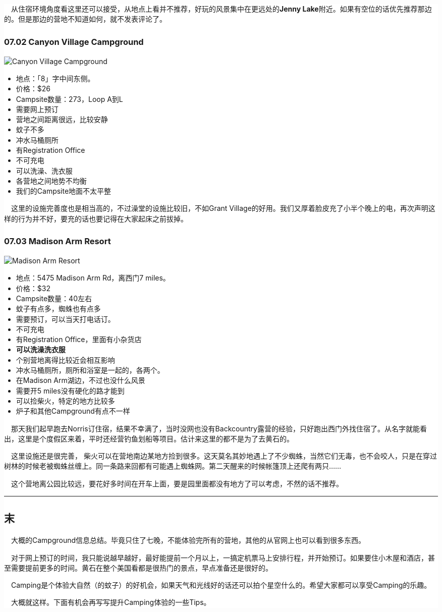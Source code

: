 　从住宿环境角度看这里还可以接受，从地点上看并不推荐，好玩的风景集中在更远处的**Jenny Lake**附近。如果有空位的话优先推荐那边的。但是那边的营地不知道如何，就不发表评论了。

### 07.02 Canyon Village Campground

![Canyon Village Campground]({{site.img-hosting}}/Pic4Post/yellowstone-camping-guide/cg-canyon-village.png "Canyon Village Campground")

- 地点：「8」字中间东侧。
- 价格：$26
- Campsite数量：273，Loop A到L
- 需要网上预订
- 营地之间距离很远，比较安静
- 蚊子不多
- 冲水马桶厕所
- 有Registration Office
- 不可充电
- 可以洗澡、洗衣服
- 各营地之间地势不均衡
- 我们的Campsite地面不太平整

　这里的设施完善度也是相当高的，不过澡堂的设施比较旧，不如Grant Village的好用。我们又厚着脸皮充了小半个晚上的电，再次声明这样的行为并不好，要充的话也要记得在大家起床之前拔掉。

### 07.03 Madison Arm Resort

![Madison Arm Resort]({{site.img-hosting}}/Pic4Post/yellowstone-camping-guide/cg-madison-arm-resort.png "Madison Arm Resort")

- 地点：5475 Madison Arm Rd，离西门7 miles。
- 价格：$32
- Campsite数量：40左右
- 蚊子有点多，蜘蛛也有点多
- 需要预订，可以当天打电话订。
- 不可充电
- 有Registration Office，里面有小杂货店
- **可以洗澡洗衣服**
- 个别营地离得比较近会相互影响
- 冲水马桶厕所，厕所和浴室是一起的，各两个。
- 在Madison Arm湖边，不过也没什么风景
- 需要开5 miles没有硬化的路才能到
- 可以捡柴火，特定的地方比较多
- 炉子和其他Campground有点不一样

　那天我们起早跑去Norris订住宿，结果不幸满了，当时没网也没有Backcountry露营的经验，只好跑出西门外找住宿了。从名字就能看出，这里是个度假区来着，平时还经营钓鱼划船等项目。估计来这里的都不是为了去黄石的。

　这里设施还是很完善， 柴火可以在营地南边某地方捡到很多。这天莫名其妙地遇上了不少蜘蛛，当然它们无毒，也不会咬人，只是在穿过树林的时候老被蜘蛛丝缠上。同一条路来回都有可能遇上蜘蛛网。第二天醒来的时候帐篷顶上还爬有两只……

　这个营地离公园比较远，要花好多时间在开车上面，要是园里面都没有地方了可以考虑，不然的话不推荐。

------

## 末

　大概的Campground信息总结。毕竟只住了七晚，不能体验完所有的营地，其他的从官网上也可以看到很多东西。

　对于网上预订的时间，我只能说越早越好，最好能提前一个月以上，一搞定机票马上安排行程，并开始预订。如果要住小木屋和酒店，甚至需要提前更多的时间。黄石在整个美国看都是很热门的景点，早点准备还是很好的。

　Camping是个体验大自然（的蚊子）的好机会，如果天气和光线好的话还可以拍个星空什么的。希望大家都可以享受Camping的乐趣。

　大概就这样。下面有机会再写写提升Camping体验的一些Tips。